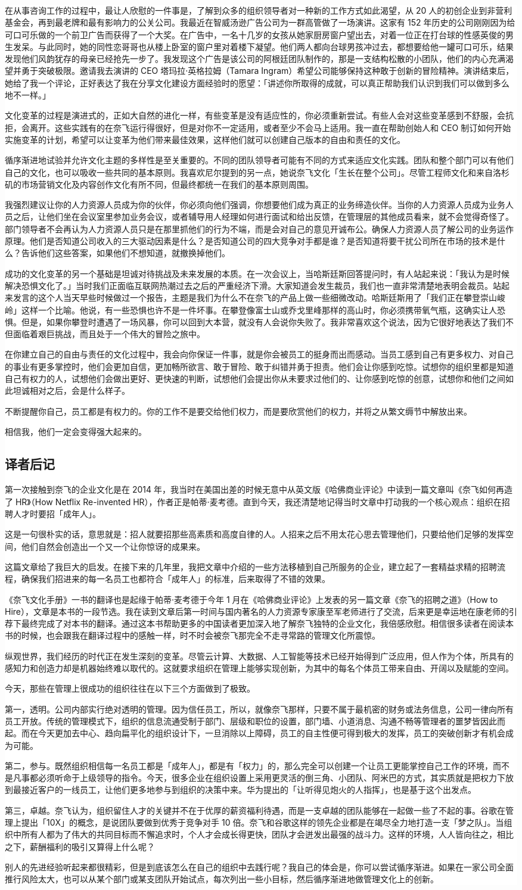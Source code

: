 在从事咨询工作的过程中，最让人欣慰的一件事是，了解到众多的组织领导者对一种新的工作方式如此渴望，从 20 人的初创企业到非营利基金会，再到最老牌和最有影响力的公关公司。我最近在智威汤逊广告公司为一群高管做了一场演讲。这家有 152 年历史的公司刚刚因为给可口可乐做的一个前卫广告而获得了一个大奖。在广告中，一名十几岁的女孩从她家厨房窗户望出去，对着一位正在打台球的性感英俊的男生发呆。与此同时，她的同性恋哥哥也从楼上卧室的窗户里对着楼下凝望。他们两人都向台球男孩冲过去，都想要给他一罐可口可乐，结果发现他们风韵犹存的母亲已经抢先一步了。我发现这个广告是该公司的阿根廷团队制作的，那是一支结构松散的小团队，他们的内心充满渴望并勇于突破极限。邀请我去演讲的 CEO 塔玛拉·英格拉姆（Tamara Ingram）希望公司能够保持这种敢于创新的冒险精神。演讲结束后，她给了我一个评论，正好表达了我在分享文化建设方面经验时的愿望：「讲述你所取得的成就，可以真正帮助我们认识到我们可以做到多么地不一样。」

文化变革的过程是演进式的，正如大自然的进化一样，有些变革是没有适应性的，你必须重新尝试。有些人会对这些变革感到不舒服，会抗拒，会离开。这些实践有的在奈飞运行得很好，但是对你不一定适用，或者至少不会马上适用。我一直在帮助创始人和 CEO 制订如何开始实施变革的计划，希望可以让变革为他们带来最佳效果，这样他们就可以创建自己版本的自由和责任的文化。

循序渐进地试验并允许文化主题的多样性是至关重要的。不同的团队领导者可能有不同的方式来适应文化实践。团队和整个部门可以有他们自己的文化，也可以吸收一些共同的基本原则。我喜欢尼尔提到的另一点，她说奈飞文化「生长在整个公司」。尽管工程师文化和来自洛杉矶的市场营销文化及内容创作文化有所不同，但最终都统一在我们的基本原则周围。

我强烈建议让你的人力资源人员成为你的伙伴，你必须向他们强调，你想要他们成为真正的业务缔造伙伴。当你的人力资源人员成为业务人员之后，让他们坐在会议室里参加业务会议，或者辅导用人经理如何进行面试和给出反馈，在管理层的其他成员看来，就不会觉得奇怪了。部门领导者不会再认为人力资源人员只是在那里抓他们的行为不端，而是会对自己的意见开诚布公。确保人力资源人员了解公司的业务运作原理。他们是否知道公司收入的三大驱动因素是什么？是否知道公司的四大竞争对手都是谁？是否知道将要干扰公司所在市场的技术是什么？告诉他们这些答案，如果他们不想知道，就撤换掉他们。

成功的文化变革的另一个基础是坦诚对待挑战及未来发展的本质。在一次会议上，当哈斯廷斯回答提问时，有人站起来说：「我认为是时候解决恐惧文化了。」当时我们正面临互联网热潮过去之后的严重经济下滑。大家知道会发生裁员，我们也一直非常清楚地表明会裁员。站起来发言的这个人当天早些时候做过一个报告，主题是我们为什么不在奈飞的产品上做一些细微改动。哈斯廷斯用了「我们正在攀登崇山峻岭」这样一个比喻。他说，有一些恐惧也许不是一件坏事。在攀登像富士山或乔戈里峰那样的高山时，你必须携带氧气瓶，这确实让人恐惧。但是，如果你攀登时遭遇了一场风暴，你可以回到大本营，就没有人会说你失败了。我非常喜欢这个说法，因为它很好地表达了我们不但面临着艰巨挑战，而且处于一个伟大的冒险之旅中。

在你建立自己的自由与责任的文化过程中，我会向你保证一件事，就是你会被员工的挺身而出而感动。当员工感到自己有更多权力、对自己的事业有更多掌控时，他们会更加自信，更加畅所欲言、敢于冒险、敢于纠错并勇于担责。他们会让你感到吃惊。试想你的组织里都是知道自己有权力的人，试想他们会做出更好、更快速的判断，试想他们会提出你从未要求过他们的、让你感到吃惊的创意，试想你和他们之间如此坦诚相对之后，会是什么样子。

不断提醒你自己，员工都是有权力的。你的工作不是要交给他们权力，而是要欣赏他们的权力，并将之从繁文缛节中解放出来。

相信我，他们一定会变得强大起来的。

## 译者后记

第一次接触到奈飞的企业文化是在 2014 年，我当时在美国出差的时候无意中从英文版《哈佛商业评论》中读到一篇文章叫《奈飞如何再造了 HR》（How Netflix Re-invented HR），作者正是帕蒂·麦考德。直到今天，我还清楚地记得当时文章中打动我的一个核心观点：组织在招聘人才时要招「成年人」。

这是一句很朴实的话，意思就是：招人就要招那些高素质和高度自律的人。人招来之后不用太花心思去管理他们，只要给他们足够的发挥空间，他们自然会创造出一个又一个让你惊讶的成果来。

这篇文章给了我巨大的启发。在接下来的几年里，我把文章中介绍的一些方法移植到自己所服务的企业，建立起了一套精益求精的招聘流程，确保我们招进来的每一名员工也都符合「成年人」的标准，后来取得了不错的效果。

《奈飞文化手册》一书的翻译也是起缘于帕蒂·麦考德于今年 1 月在《哈佛商业评论》上发表的另一篇文章《奈飞的招聘之道》（How to Hire），文章是本书的一段节选。我在读到文章后第一时间与国内著名的人力资源专家康至军老师进行了交流，后来更是幸运地在康老师的引荐下最终完成了对本书的翻译。通过这本书帮助更多的中国读者更加深入地了解奈飞独特的企业文化，我倍感欣慰。相信很多读者在阅读本书的时候，也会跟我在翻译过程中的感触一样，时不时会被奈飞那完全不走寻常路的管理文化所震惊。

纵观世界，我们经历的时代正在发生深刻的变革。尽管云计算、大数据、人工智能等技术已经开始得到广泛应用，但人作为个体，所具有的感知力和创造力却是机器始终难以取代的。这就要求组织在管理上能够实现创新，为其中的每名个体员工带来自由、开阔以及赋能的空间。

今天，那些在管理上很成功的组织往往在以下三个方面做到了极致。

第一，透明。公司内部实行绝对透明的管理。因为信任员工，所以，就像奈飞那样，只要不属于最机密的财务或法务信息，公司一律向所有员工开放。传统的管理模式下，组织的信息流通受制于部门、层级和职位的设置，部门墙、小道消息、沟通不畅等管理者的噩梦皆因此而起。而在今天更加去中心、趋向扁平化的组织设计下，一旦消除以上障碍，员工的自主性便可得到极大的发挥，员工的突破创新才有机会成为可能。

第二，参与。既然组织相信每一名员工都是「成年人」，都是有「权力」的，那么完全可以创建一个让员工更能掌控自己工作的环境，而不是凡事都必须听命于上级领导的指令。今天，很多企业在组织设置上采用更灵活的倒三角、小团队、阿米巴的方式，其实质就是把权力下放到最接近客户的一线员工，让他们更多地参与到组织的决策中来。华为提出的「让听得见炮火的人指挥」，也是基于这个出发点。

第三，卓越。奈飞认为，组织留住人才的关键并不在于优厚的薪资福利待遇，而是一支卓越的团队能够在一起做一些了不起的事。谷歌在管理上提出「10X」的概念，是说团队要做到优秀于竞争对手 10 倍。奈飞和谷歌这样的领先企业都是在竭尽全力地打造一支「梦之队」。当组织中所有人都为了伟大的共同目标而不懈追求时，个人才会成长得更快，团队才会迸发出最强的战斗力。这样的环境，人人皆向往之，相比之下，薪酬福利的吸引又算得上什么呢？

别人的先进经验听起来都很精彩，但是到底该怎么在自己的组织中去践行呢？我自己的体会是，你可以尝试循序渐进。如果在一家公司全面推行风险太大，也可以从某个部门或某支团队开始试点，每次列出一些小目标，然后循序渐进地做管理文化上的创新。
